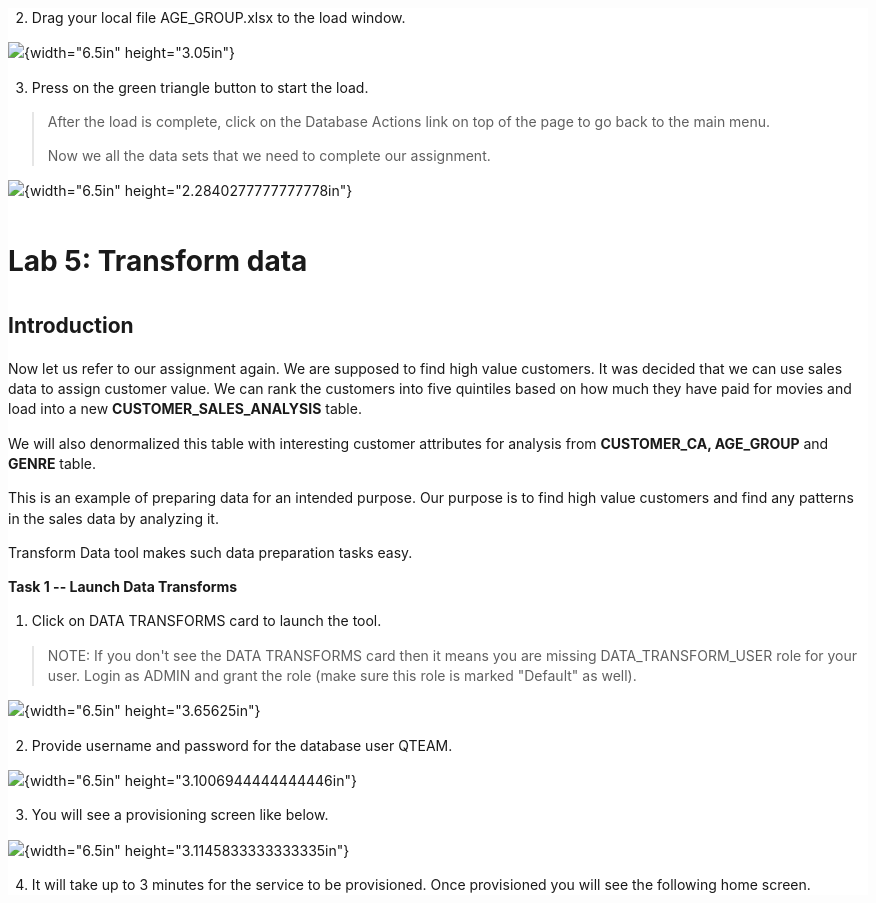 2.  Drag your local file AGE_GROUP.xlsx to the load window.

![](media/image11.png){width="6.5in" height="3.05in"}

3.  Press on the green triangle button to start the load.

> After the load is complete, click on the Database Actions link on top
> of the page to go back to the main menu.
>
> Now we all the data sets that we need to complete our assignment.

![](media/image12.png){width="6.5in" height="2.2840277777777778in"}

# Lab 5: Transform data

## Introduction

Now let us refer to our assignment again. We are supposed to find high
value customers. It was decided that we can use sales data to assign
customer value. We can rank the customers into five quintiles based on
how much they have paid for movies and load into a new
**CUSTOMER_SALES_ANALYSIS** table.

We will also denormalized this table with interesting customer
attributes for analysis from **CUSTOMER_CA, AGE_GROUP** and **GENRE**
table.

This is an example of preparing data for an intended purpose. Our
purpose is to find high value customers and find any patterns in the
sales data by analyzing it.

Transform Data tool makes such data preparation tasks easy.

**Task 1 -- Launch Data Transforms**

1.  Click on DATA TRANSFORMS card to launch the tool.

> NOTE: If you don't see the DATA TRANSFORMS card then it means you are
> missing DATA_TRANSFORM_USER role for your user. Login as ADMIN and
> grant the role (make sure this role is marked "Default" as well).

![](media/image13.png){width="6.5in" height="3.65625in"}

2.  Provide username and password for the database user QTEAM.

![](media/image14.png){width="6.5in" height="3.1006944444444446in"}

3.  You will see a provisioning screen like below.

![](media/image15.png){width="6.5in" height="3.1145833333333335in"}

4.  It will take up to 3 minutes for the service to be provisioned. Once
    provisioned you will see the following home screen.
